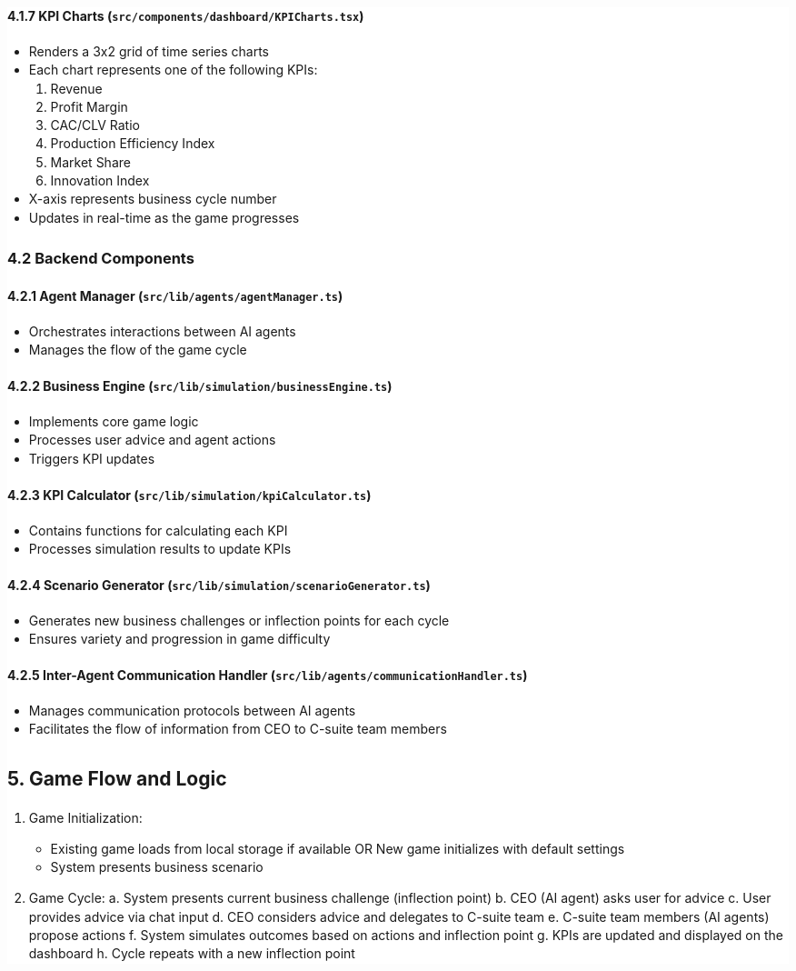 #### 4.1.7 KPI Charts (`src/components/dashboard/KPICharts.tsx`)
- Renders a 3x2 grid of time series charts
- Each chart represents one of the following KPIs:
  1. Revenue
  2. Profit Margin
  3. CAC/CLV Ratio
  4. Production Efficiency Index
  5. Market Share
  6. Innovation Index
- X-axis represents business cycle number
- Updates in real-time as the game progresses

### 4.2 Backend Components

#### 4.2.1 Agent Manager (`src/lib/agents/agentManager.ts`)
- Orchestrates interactions between AI agents
- Manages the flow of the game cycle

#### 4.2.2 Business Engine (`src/lib/simulation/businessEngine.ts`)
- Implements core game logic
- Processes user advice and agent actions
- Triggers KPI updates

#### 4.2.3 KPI Calculator (`src/lib/simulation/kpiCalculator.ts`)
- Contains functions for calculating each KPI
- Processes simulation results to update KPIs

#### 4.2.4 Scenario Generator (`src/lib/simulation/scenarioGenerator.ts`)
- Generates new business challenges or inflection points for each cycle
- Ensures variety and progression in game difficulty

#### 4.2.5 Inter-Agent Communication Handler (`src/lib/agents/communicationHandler.ts`)
- Manages communication protocols between AI agents
- Facilitates the flow of information from CEO to C-suite team members

## 5. Game Flow and Logic

1. Game Initialization:
   - Existing game loads from local storage if available OR New game initializes with default settings
   - System presents business scenario

2. Game Cycle:
   a. System presents current business challenge (inflection point)
   b. CEO (AI agent) asks user for advice
   c. User provides advice via chat input
   d. CEO considers advice and delegates to C-suite team
   e. C-suite team members (AI agents) propose actions
   f. System simulates outcomes based on actions and inflection point
   g. KPIs are updated and displayed on the dashboard
   h. Cycle repeats with a new inflection point
